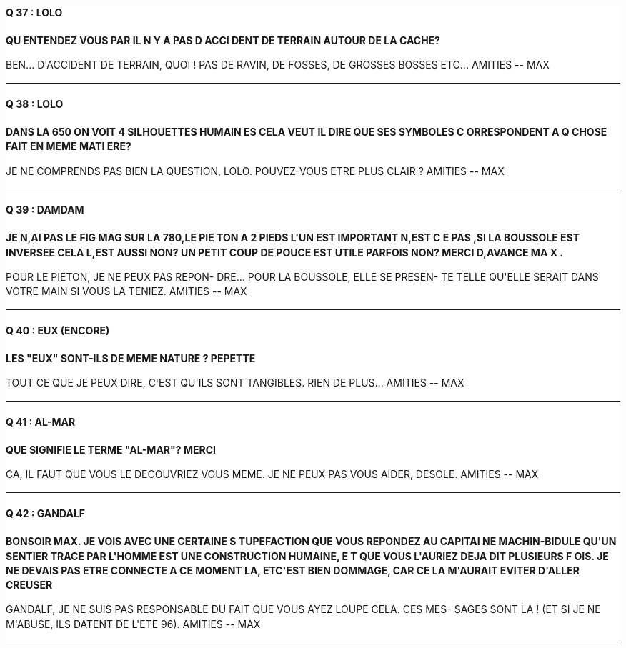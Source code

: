 #### Q 37 : LOLO

**QU ENTENDEZ VOUS PAR IL N Y A PAS D ACCI DENT DE TERRAIN AUTOUR DE LA CACHE?**

BEN... D'ACCIDENT DE TERRAIN, QUOI ! PAS DE RAVIN, DE FOSSES, DE GROSSES BOSSES ETC... AMITIES -- MAX

---

#### Q 38 : LOLO

**DANS LA 650 ON VOIT 4 SILHOUETTES HUMAIN ES  CELA VEUT IL DIRE QUE SES SYMBOLES C ORRESPONDENT A Q CHOSE FAIT EN MEME MATI ERE?**

JE NE COMPRENDS PAS BIEN LA QUESTION, LOLO. POUVEZ-VOUS ETRE PLUS CLAIR ? AMITIES -- MAX

---

#### Q 39 : DAMDAM

**JE N,AI PAS LE FIG MAG SUR LA 780,LE PIE TON A 2 PIEDS
 L'UN EST IMPORTANT N,EST C E PAS ,SI LA BOUSSOLE EST INVERSEE CELA
L,EST AUSSI NON? UN PETIT COUP DE POUCE  EST UTILE PARFOIS NON? MERCI
D,AVANCE MA X .**

POUR LE PIETON, JE NE PEUX PAS REPON- DRE... POUR LA
BOUSSOLE, ELLE SE PRESEN- TE TELLE QU'ELLE SERAIT DANS VOTRE MAIN SI
VOUS LA TENIEZ. AMITIES -- MAX

---

#### Q 40 : EUX (ENCORE)

**LES "EUX" SONT-ILS DE MEME NATURE ? PEPETTE**

TOUT CE QUE JE PEUX DIRE, C'EST QU'ILS SONT TANGIBLES. RIEN DE PLUS... AMITIES -- MAX

---

#### Q 41 : AL-MAR

**QUE SIGNIFIE LE TERME "AL-MAR"? MERCI**

CA, IL FAUT QUE VOUS LE DECOUVRIEZ VOUS MEME. JE NE PEUX PAS VOUS AIDER, DESOLE. AMITIES -- MAX

---

#### Q 42 : GANDALF

**BONSOIR MAX. JE VOIS AVEC UNE CERTAINE S TUPEFACTION
QUE VOUS REPONDEZ AU CAPITAI NE MACHIN-BIDULE QU'UN SENTIER TRACE PAR
L'HOMME EST UNE CONSTRUCTION HUMAINE, E T QUE VOUS L'AURIEZ DEJA DIT
PLUSIEURS F OIS. JE NE DEVAIS PAS ETRE CONNECTE A CE  MOMENT LA, ETC'EST
 BIEN DOMMAGE, CAR CE LA M'AURAIT EVITER D'ALLER CREUSER**

GANDALF, JE NE SUIS PAS RESPONSABLE DU FAIT QUE VOUS
AYEZ LOUPE CELA. CES MES- SAGES SONT LA ! (ET SI JE NE M'ABUSE, ILS
DATENT DE L'ETE 96).  AMITIES -- MAX

---